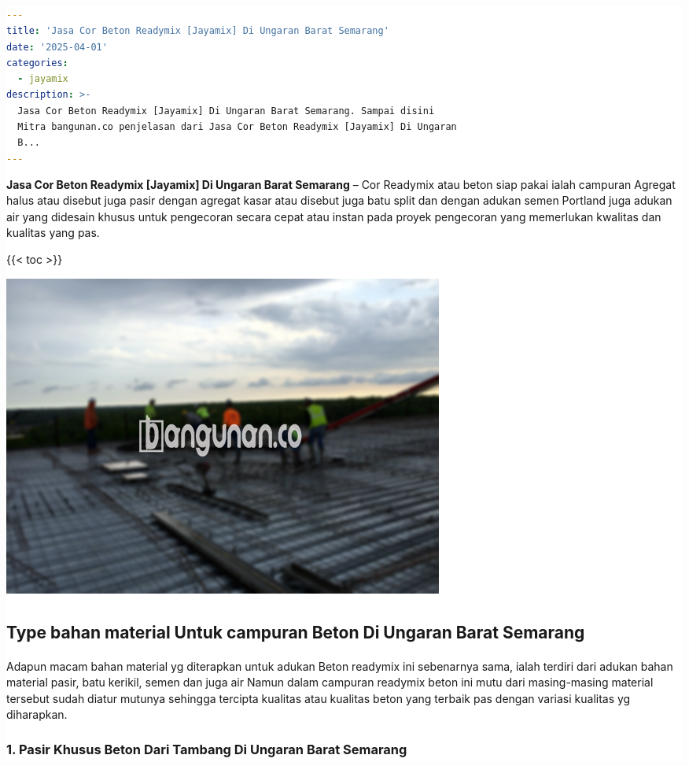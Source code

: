 ```yaml
---
title: 'Jasa Cor Beton Readymix [Jayamix] Di Ungaran Barat Semarang'
date: '2025-04-01'
categories:
  - jayamix
description: >-
  Jasa Cor Beton Readymix [Jayamix] Di Ungaran Barat Semarang. Sampai disini
  Mitra bangunan.co penjelasan dari Jasa Cor Beton Readymix [Jayamix] Di Ungaran
  B...
---
```


**Jasa Cor Beton Readymix \[Jayamix\] Di Ungaran Barat Semarang** – Cor Readymix atau beton siap pakai ialah campuran Agregat halus atau disebut juga pasir dengan agregat kasar atau disebut juga batu split dan dengan adukan semen Portland juga adukan air yang didesain khusus untuk pengecoran secara cepat atau instan pada proyek pengecoran yang memerlukan kwalitas dan kualitas yang pas.

{{< toc >}}

![Jasa Cor Beton Readymix [Jayamix] Di Ungaran Barat Semarang](/images/jasa-cor-readymix-38.png)

## Type bahan material Untuk campuran Beton Di Ungaran Barat Semarang

Adapun macam bahan material yg diterapkan untuk adukan Beton readymix ini sebenarnya sama, ialah terdiri dari adukan bahan material pasir, batu kerikil, semen dan juga air Namun dalam campuran readymix beton ini mutu dari masing-masing material tersebut sudah diatur mutunya sehingga tercipta kualitas atau kualitas beton yang terbaik pas dengan variasi kualitas yg diharapkan.

### 1\. Pasir Khusus Beton Dari Tambang Di Ungaran Barat Semarang
